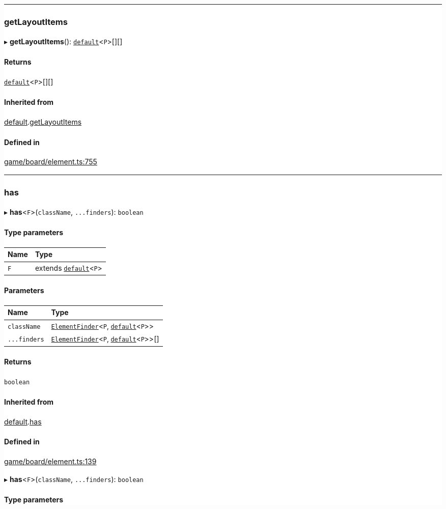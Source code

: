 ___

### getLayoutItems

▸ **getLayoutItems**(): [`default`](game_board_element.default.md)<`P`\>[][]

#### Returns

[`default`](game_board_element.default.md)<`P`\>[][]

#### Inherited from

[default](game_board_element.default.md).[getLayoutItems](game_board_element.default.md#getlayoutitems)

#### Defined in

[game/board/element.ts:755](https://github.com/aghull/boardzilla-core/blob/1935b1b/game/board/element.ts#L755)

___

### has

▸ **has**<`F`\>(`className`, `...finders`): `boolean`

#### Type parameters

| Name | Type |
| :------ | :------ |
| `F` | extends [`default`](game_board_element.default.md)<`P`\> |

#### Parameters

| Name | Type |
| :------ | :------ |
| `className` | [`ElementFinder`](../modules/game_board_types.md#elementfinder)<`P`, [`default`](game_board_element.default.md)<`P`\>\> |
| `...finders` | [`ElementFinder`](../modules/game_board_types.md#elementfinder)<`P`, [`default`](game_board_element.default.md)<`P`\>\>[] |

#### Returns

`boolean`

#### Inherited from

[default](game_board_element.default.md).[has](game_board_element.default.md#has)

#### Defined in

[game/board/element.ts:139](https://github.com/aghull/boardzilla-core/blob/1935b1b/game/board/element.ts#L139)

▸ **has**<`F`\>(`className`, `...finders`): `boolean`

#### Type parameters
